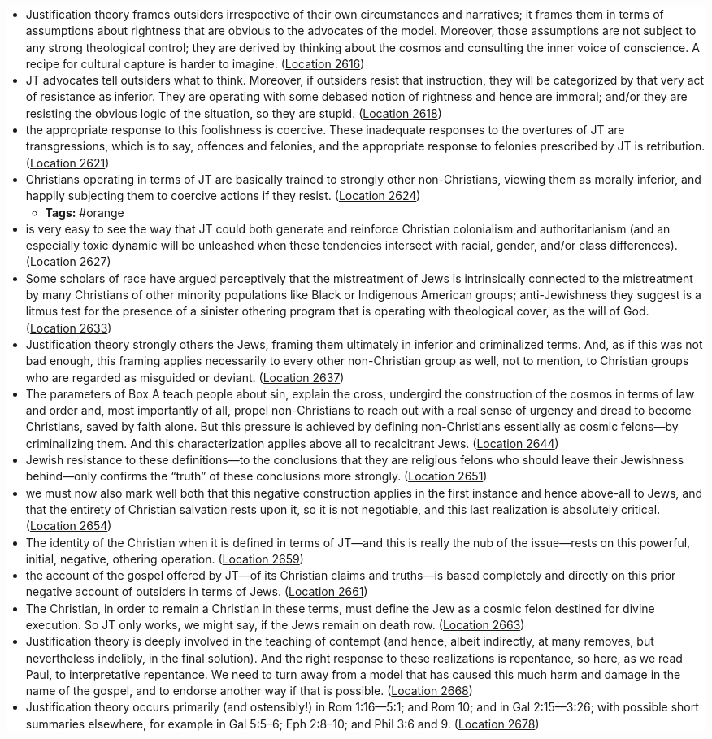 - Justification theory frames outsiders irrespective of their own circumstances and narratives; it frames them in terms of assumptions about rightness that are obvious to the advocates of the model. Moreover, those assumptions are not subject to any strong theological control; they are derived by thinking about the cosmos and consulting the inner voice of conscience. A recipe for cultural capture is harder to imagine. ([Location 2616](https://readwise.io/to_kindle?action=open&asin=B0CRXJMJ66&location=2616))
- JT advocates tell outsiders what to think. Moreover, if outsiders resist that instruction, they will be categorized by that very act of resistance as inferior. They are operating with some debased notion of rightness and hence are immoral; and/or they are resisting the obvious logic of the situation, so they are stupid. ([Location 2618](https://readwise.io/to_kindle?action=open&asin=B0CRXJMJ66&location=2618))
- the appropriate response to this foolishness is coercive. These inadequate responses to the overtures of JT are transgressions, which is to say, offences and felonies, and the appropriate response to felonies prescribed by JT is retribution. ([Location 2621](https://readwise.io/to_kindle?action=open&asin=B0CRXJMJ66&location=2621))
- Christians operating in terms of JT are basically trained to strongly other non-Christians, viewing them as morally inferior, and happily subjecting them to coercive actions if they resist. ([Location 2624](https://readwise.io/to_kindle?action=open&asin=B0CRXJMJ66&location=2624))
    - **Tags:** #orange
- is very easy to see the way that JT could both generate and reinforce Christian colonialism and authoritarianism (and an especially toxic dynamic will be unleashed when these tendencies intersect with racial, gender, and/or class differences). ([Location 2627](https://readwise.io/to_kindle?action=open&asin=B0CRXJMJ66&location=2627))
- Some scholars of race have argued perceptively that the mistreatment of Jews is intrinsically connected to the mistreatment by many Christians of other minority populations like Black or Indigenous American groups; anti-Jewishness they suggest is a litmus test for the presence of a sinister othering program that is operating with theological cover, as the will of God. ([Location 2633](https://readwise.io/to_kindle?action=open&asin=B0CRXJMJ66&location=2633))
- Justification theory strongly others the Jews, framing them ultimately in inferior and criminalized terms. And, as if this was not bad enough, this framing applies necessarily to every other non-Christian group as well, not to mention, to Christian groups who are regarded as misguided or deviant. ([Location 2637](https://readwise.io/to_kindle?action=open&asin=B0CRXJMJ66&location=2637))
- The parameters of Box A teach people about sin, explain the cross, undergird the construction of the cosmos in terms of law and order and, most importantly of all, propel non-Christians to reach out with a real sense of urgency and dread to become Christians, saved by faith alone. But this pressure is achieved by defining non-Christians essentially as cosmic felons—by criminalizing them. And this characterization applies above all to recalcitrant Jews. ([Location 2644](https://readwise.io/to_kindle?action=open&asin=B0CRXJMJ66&location=2644))
- Jewish resistance to these definitions—to the conclusions that they are religious felons who should leave their Jewishness behind—only confirms the “truth” of these conclusions more strongly. ([Location 2651](https://readwise.io/to_kindle?action=open&asin=B0CRXJMJ66&location=2651))
- we must now also mark well both that this negative construction applies in the first instance and hence above-all to Jews, and that the entirety of Christian salvation rests upon it, so it is not negotiable, and this last realization is absolutely critical. ([Location 2654](https://readwise.io/to_kindle?action=open&asin=B0CRXJMJ66&location=2654))
- The identity of the Christian when it is defined in terms of JT—and this is really the nub of the issue—rests on this powerful, initial, negative, othering operation. ([Location 2659](https://readwise.io/to_kindle?action=open&asin=B0CRXJMJ66&location=2659))
- the account of the gospel offered by JT—of its Christian claims and truths—is based completely and directly on this prior negative account of outsiders in terms of Jews. ([Location 2661](https://readwise.io/to_kindle?action=open&asin=B0CRXJMJ66&location=2661))
- The Christian, in order to remain a Christian in these terms, must define the Jew as a cosmic felon destined for divine execution. So JT only works, we might say, if the Jews remain on death row. ([Location 2663](https://readwise.io/to_kindle?action=open&asin=B0CRXJMJ66&location=2663))
- Justification theory is deeply involved in the teaching of contempt (and hence, albeit indirectly, at many removes, but nevertheless indelibly, in the final solution). And the right response to these realizations is repentance, so here, as we read Paul, to interpretative repentance. We need to turn away from a model that has caused this much harm and damage in the name of the gospel, and to endorse another way if that is possible. ([Location 2668](https://readwise.io/to_kindle?action=open&asin=B0CRXJMJ66&location=2668))
- Justification theory occurs primarily (and ostensibly!) in Rom 1:16—5:1; and Rom 10; and in Gal 2:15—3:26; with possible short summaries elsewhere, for example in Gal 5:5–6; Eph 2:8–10; and Phil 3:6 and 9. ([Location 2678](https://readwise.io/to_kindle?action=open&asin=B0CRXJMJ66&location=2678))